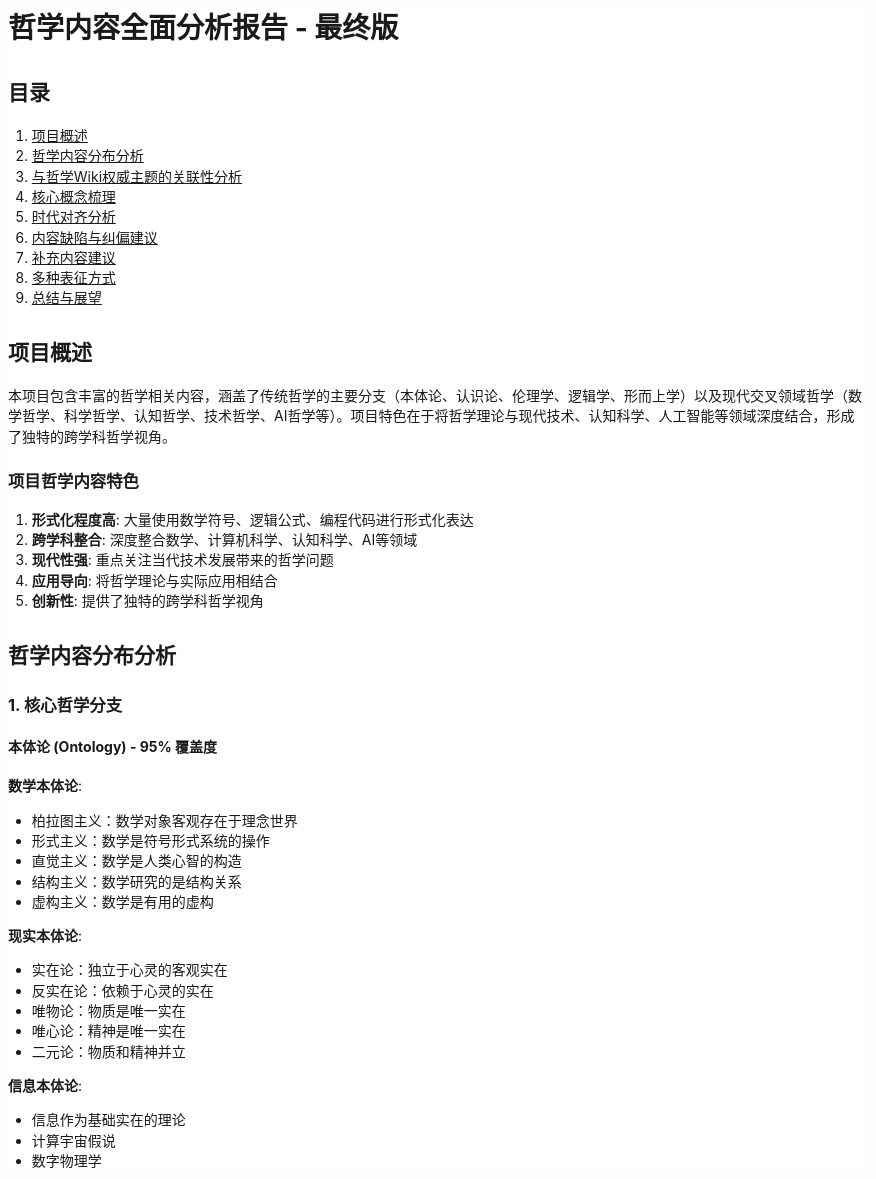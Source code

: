 # 哲学内容全面分析报告 - 最终版

## 目录

1. [项目概述](#项目概述)
2. [哲学内容分布分析](#哲学内容分布分析)
3. [与哲学Wiki权威主题的关联性分析](#与哲学wiki权威主题的关联性分析)
4. [核心概念梳理](#核心概念梳理)
5. [时代对齐分析](#时代对齐分析)
6. [内容缺陷与纠偏建议](#内容缺陷与纠偏建议)
7. [补充内容建议](#补充内容建议)
8. [多种表征方式](#多种表征方式)
9. [总结与展望](#总结与展望)

## 项目概述

本项目包含丰富的哲学相关内容，涵盖了传统哲学的主要分支（本体论、认识论、伦理学、逻辑学、形而上学）以及现代交叉领域哲学（数学哲学、科学哲学、认知哲学、技术哲学、AI哲学等）。项目特色在于将哲学理论与现代技术、认知科学、人工智能等领域深度结合，形成了独特的跨学科哲学视角。

### 项目哲学内容特色

1. **形式化程度高**: 大量使用数学符号、逻辑公式、编程代码进行形式化表达
2. **跨学科整合**: 深度整合数学、计算机科学、认知科学、AI等领域
3. **现代性强**: 重点关注当代技术发展带来的哲学问题
4. **应用导向**: 将哲学理论与实际应用相结合
5. **创新性**: 提供了独特的跨学科哲学视角

## 哲学内容分布分析

### 1. 核心哲学分支

#### 本体论 (Ontology) - 95% 覆盖度

**数学本体论**:
- 柏拉图主义：数学对象客观存在于理念世界
- 形式主义：数学是符号形式系统的操作
- 直觉主义：数学是人类心智的构造
- 结构主义：数学研究的是结构关系
- 虚构主义：数学是有用的虚构

**现实本体论**:
- 实在论：独立于心灵的客观实在
- 反实在论：依赖于心灵的实在
- 唯物论：物质是唯一实在
- 唯心论：精神是唯一实在
- 二元论：物质和精神并立

**信息本体论**:
- 信息作为基础实在的理论
- 计算宇宙假说
- 数字物理学
